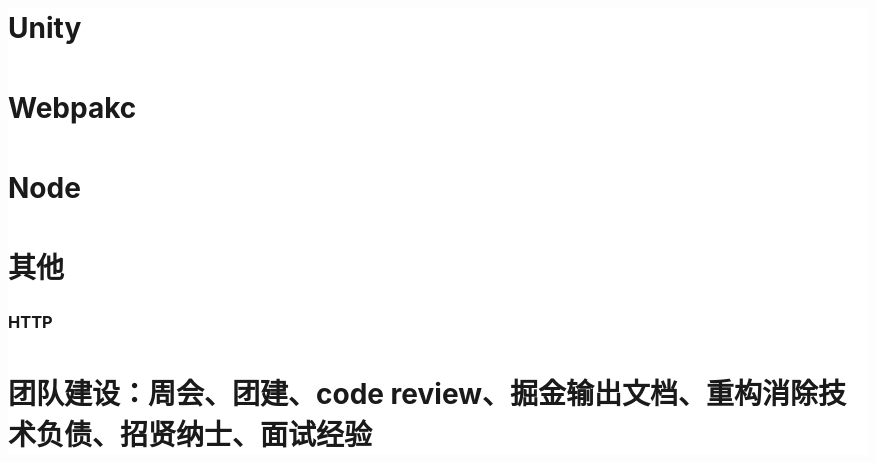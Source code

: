

# Unity



# Webpakc



# Node



# 其他

### HTTP





# 团队建设：周会、团建、code review、掘金输出文档、重构消除技术负债、招贤纳士、面试经验

